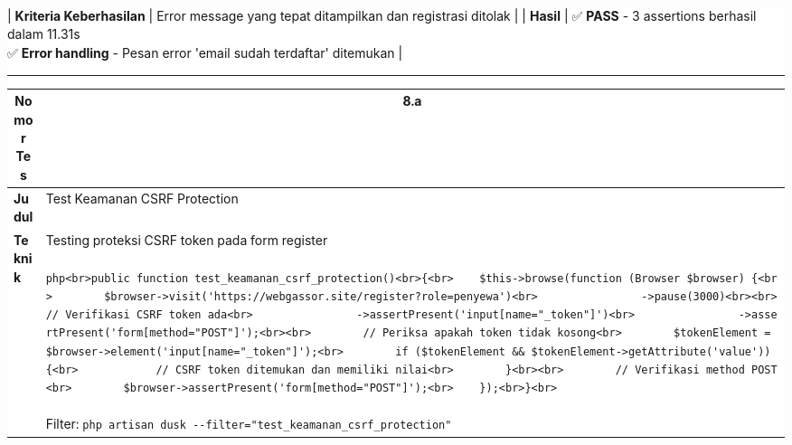 | **Kriteria Keberhasilan** | Error message yang tepat ditampilkan dan registrasi ditolak                                                                                                                                                                                                                                                                                                                                                                                                                                                                                                                                                                                                                                                                                                                                                                             |
| **Hasil**                 | ✅ **PASS** - 3 assertions berhasil dalam 11.31s<br>✅ **Error handling** - Pesan error 'email sudah terdaftar' ditemukan                                                                                                                                                                                                                                                                                                                                                                                                                                                                                                                                                                                                                                                                                                               |

---

| Nomor Tes                 | 8.a                                                                                                                                                                                                                                                                                                                                                                                                                                                                                                                                                                                                                                                                                                                                                                                                                                                                                                                                      |
| ------------------------- | ---------------------------------------------------------------------------------------------------------------------------------------------------------------------------------------------------------------------------------------------------------------------------------------------------------------------------------------------------------------------------------------------------------------------------------------------------------------------------------------------------------------------------------------------------------------------------------------------------------------------------------------------------------------------------------------------------------------------------------------------------------------------------------------------------------------------------------------------------------------------------------------------------------------------------------------- |
| **Judul**                 | Test Keamanan CSRF Protection                                                                                                                                                                                                                                                                                                                                                                                                                                                                                                                                                                                                                                                                                                                                                                                                                                                                                                            |
| **Teknik**                | Testing proteksi CSRF token pada form register<br><br>`php<br>public function test_keamanan_csrf_protection()<br>{<br>    $this->browse(function (Browser $browser) {<br>        $browser->visit('https://webgassor.site/register?role=penyewa')<br>                ->pause(3000)<br><br>                // Verifikasi CSRF token ada<br>                ->assertPresent('input[name="_token"]')<br>                ->assertPresent('form[method="POST"]');<br><br>        // Periksa apakah token tidak kosong<br>        $tokenElement = $browser->element('input[name="_token"]');<br>        if ($tokenElement && $tokenElement->getAttribute('value')) {<br>            // CSRF token ditemukan dan memiliki nilai<br>        }<br><br>        // Verifikasi method POST<br>        $browser->assertPresent('form[method="POST"]');<br>    });<br>}<br>`<br><br>Filter: `php artisan dusk --filter="test_keamanan_csrf_protection"` |